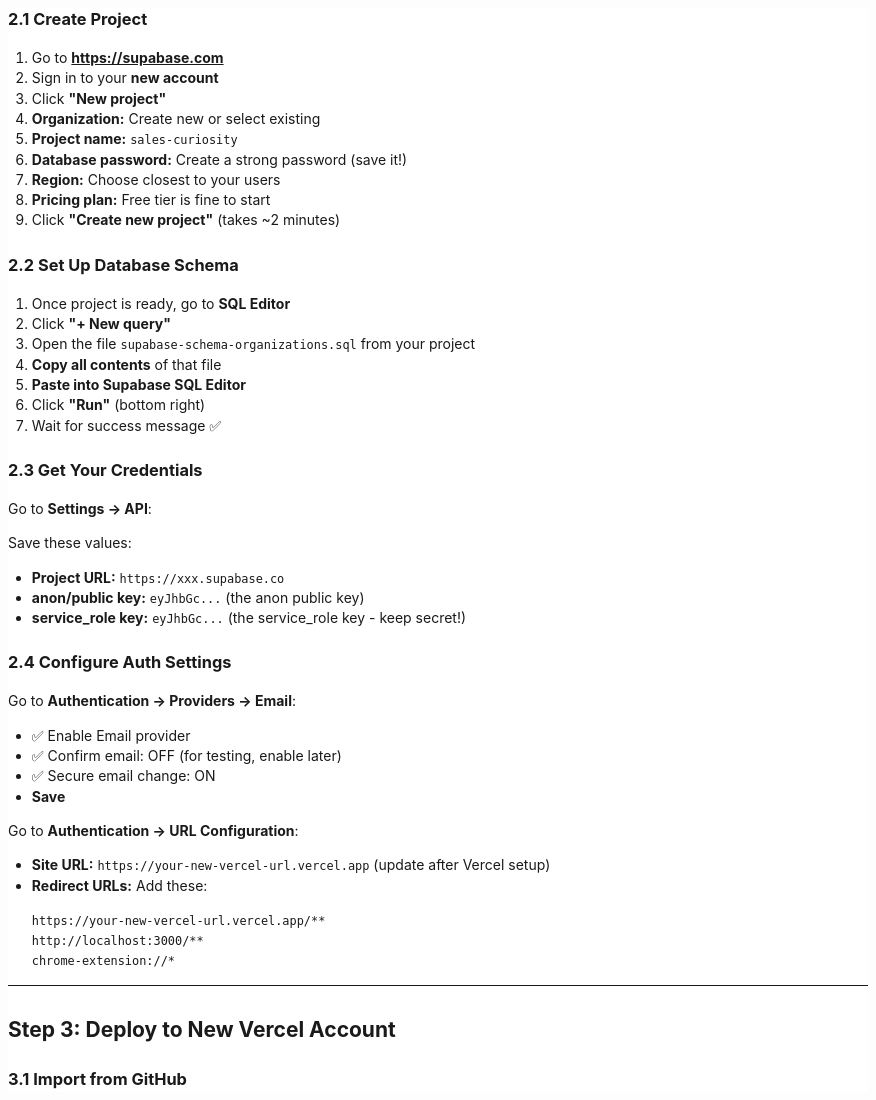 ### 2.1 Create Project

1. Go to **https://supabase.com**
2. Sign in to your **new account**
3. Click **"New project"**
4. **Organization:** Create new or select existing
5. **Project name:** `sales-curiosity`
6. **Database password:** Create a strong password (save it!)
7. **Region:** Choose closest to your users
8. **Pricing plan:** Free tier is fine to start
9. Click **"Create new project"** (takes ~2 minutes)

### 2.2 Set Up Database Schema

1. Once project is ready, go to **SQL Editor**
2. Click **"+ New query"**
3. Open the file `supabase-schema-organizations.sql` from your project
4. **Copy all contents** of that file
5. **Paste into Supabase SQL Editor**
6. Click **"Run"** (bottom right)
7. Wait for success message ✅

### 2.3 Get Your Credentials

Go to **Settings → API**:

Save these values:
- **Project URL:** `https://xxx.supabase.co`
- **anon/public key:** `eyJhbGc...` (the anon public key)
- **service_role key:** `eyJhbGc...` (the service_role key - keep secret!)

### 2.4 Configure Auth Settings

Go to **Authentication → Providers → Email**:
- ✅ Enable Email provider
- ✅ Confirm email: OFF (for testing, enable later)
- ✅ Secure email change: ON
- **Save**

Go to **Authentication → URL Configuration**:
- **Site URL:** `https://your-new-vercel-url.vercel.app` (update after Vercel setup)
- **Redirect URLs:** Add these:
  ```
  https://your-new-vercel-url.vercel.app/**
  http://localhost:3000/**
  chrome-extension://*
  ```

---

## **Step 3: Deploy to New Vercel Account**

### 3.1 Import from GitHub
